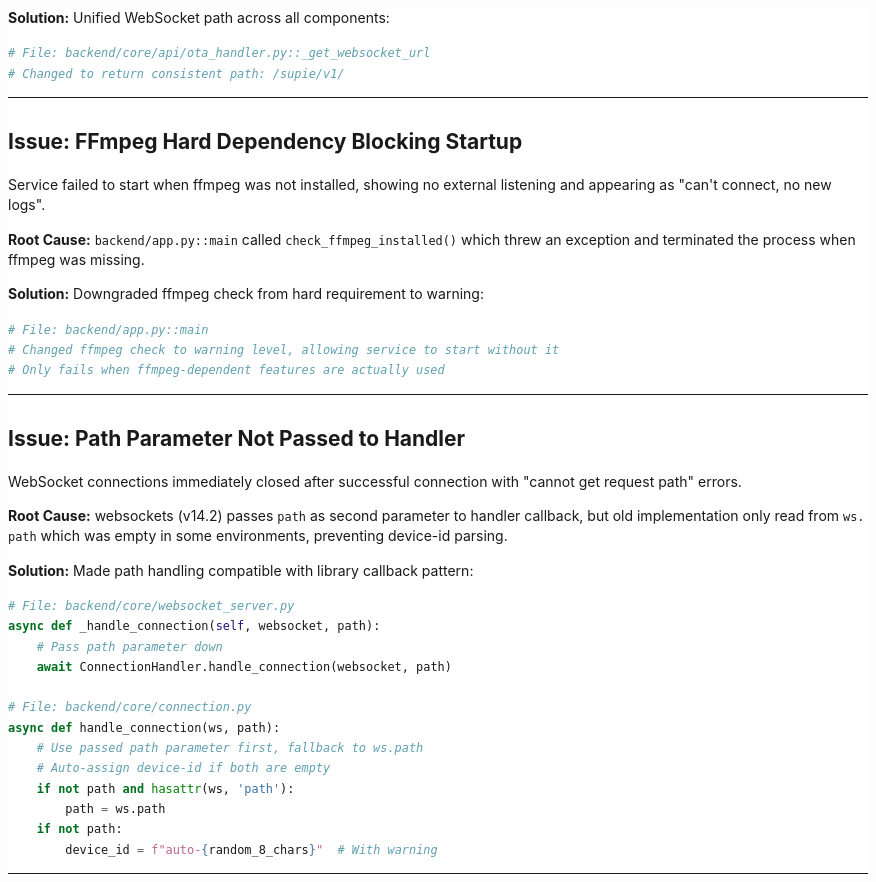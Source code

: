 **Solution:**
Unified WebSocket path across all components:
```python
# File: backend/core/api/ota_handler.py::_get_websocket_url
# Changed to return consistent path: /supie/v1/
```

---

## Issue: FFmpeg Hard Dependency Blocking Startup
Service failed to start when ffmpeg was not installed, showing no external listening and appearing as "can't connect, no new logs".

**Root Cause:**
`backend/app.py::main` called `check_ffmpeg_installed()` which threw an exception and terminated the process when ffmpeg was missing.

**Solution:**
Downgraded ffmpeg check from hard requirement to warning:
```python
# File: backend/app.py::main
# Changed ffmpeg check to warning level, allowing service to start without it
# Only fails when ffmpeg-dependent features are actually used
```

---

## Issue: Path Parameter Not Passed to Handler
WebSocket connections immediately closed after successful connection with "cannot get request path" errors.

**Root Cause:**
websockets (v14.2) passes `path` as second parameter to handler callback, but old implementation only read from `ws.path` which was empty in some environments, preventing device-id parsing.

**Solution:**
Made path handling compatible with library callback pattern:
```python
# File: backend/core/websocket_server.py
async def _handle_connection(self, websocket, path):
    # Pass path parameter down
    await ConnectionHandler.handle_connection(websocket, path)

# File: backend/core/connection.py
async def handle_connection(ws, path):
    # Use passed path parameter first, fallback to ws.path
    # Auto-assign device-id if both are empty
    if not path and hasattr(ws, 'path'):
        path = ws.path
    if not path:
        device_id = f"auto-{random_8_chars}"  # With warning
```

---
